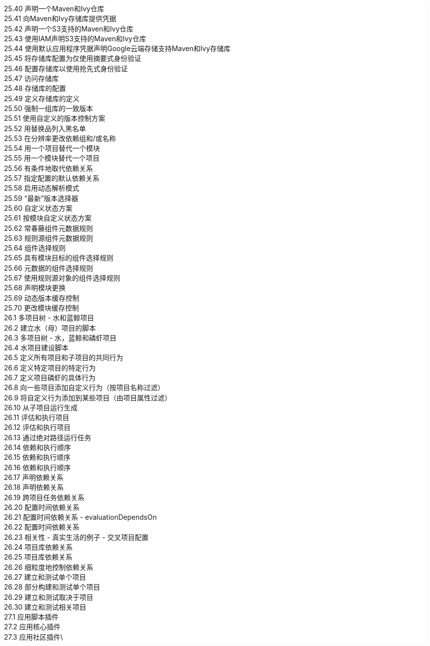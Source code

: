25.40 声明一个Maven和Ivy仓库\
25.41 向Maven和Ivy存储库提供凭据\
25.42 声明一个S3支持的Maven和Ivy仓库\
25.43 使用IAM声明S3支持的Maven和Ivy仓库\
25.44 使用默认应用程序凭据声明Google云端存储支持Maven和Ivy存储库\
25.45 将存储库配置为仅使用摘要式身份验证\
25.46 配置存储库以使用抢先式身份验证\
25.47 访问存储库\
25.48 存储库的配置\
25.49 定义存储库的定义\
25.50 强制一组库的一致版本\
25.51 使用自定义的版本控制方案\
25.52 用替换品列入黑名单\
25.53 在分辨率更改依赖组和/或名称\
25.54 用一个项目替代一个模块\
25.55 用一个模块替代一个项目\
25.56 有条件地取代依赖关系\
25.57 指定配置的默认依赖关系\
25.58 启用动态解析模式\
25.59 “最新”版本选择器\
25.60 自定义状态方案\
25.61 按模块自定义状态方案\
25.62 常春藤组件元数据规则\
25.63 规则源组件元数据规则\
25.64 组件选择规则\
25.65 具有模块目标的组件选择规则\
25.66 元数据的组件选择规则\
25.67 使用规则源对象的组件选择规则\
25.68 声明模块更换\
25.69 动态版本缓存控制\
25.70 更改模块缓存控制\
26.1 多项目树 - 水和蓝鲸项目\
26.2 建立水（母）项目的脚本\
26.3 多项目树 - 水，蓝鲸和磷虾项目\
26.4 水项目建设脚本\
26.5 定义所有项目和子项目的共同行为\
26.6 定义特定项目的特定行为\
26.7 定义项目磷虾的具体行为\
26.8 向一些项目添加自定义行为（按项目名称过滤）\
26.9 将自定义行为添加到某些项目（由项目属性过滤）\
26.10 从子项目运行生成\
26.11 评估和执行项目\
26.12 评估和执行项目\
26.13 通过绝对路径运行任务\
26.14 依赖和执行顺序\
26.15 依赖和执行顺序\
26.16 依赖和执行顺序\
26.17 声明依赖关系\
26.18 声明依赖关系\
26.19 跨项目任务依赖关系\
26.20 配置时间依赖关系\
26.21 配置时间依赖关系 - evaluationDependsOn\
26.22 配置时间依赖关系\
26.23 相关性 - 真实生活的例子 - 交叉项目配置\
26.24 项目库依赖关系\
26.25 项目库依赖关系\
26.26 细粒度地控制依赖关系\
26.27 建立和测试单个项目\
26.28 部分构建和测试单个项目\
26.29 建立和测试取决于项目\
26.30 建立和测试相关项目\
27.1 应用脚本插件\
27.2 应用核心插件\
27.3 应用社区插件\